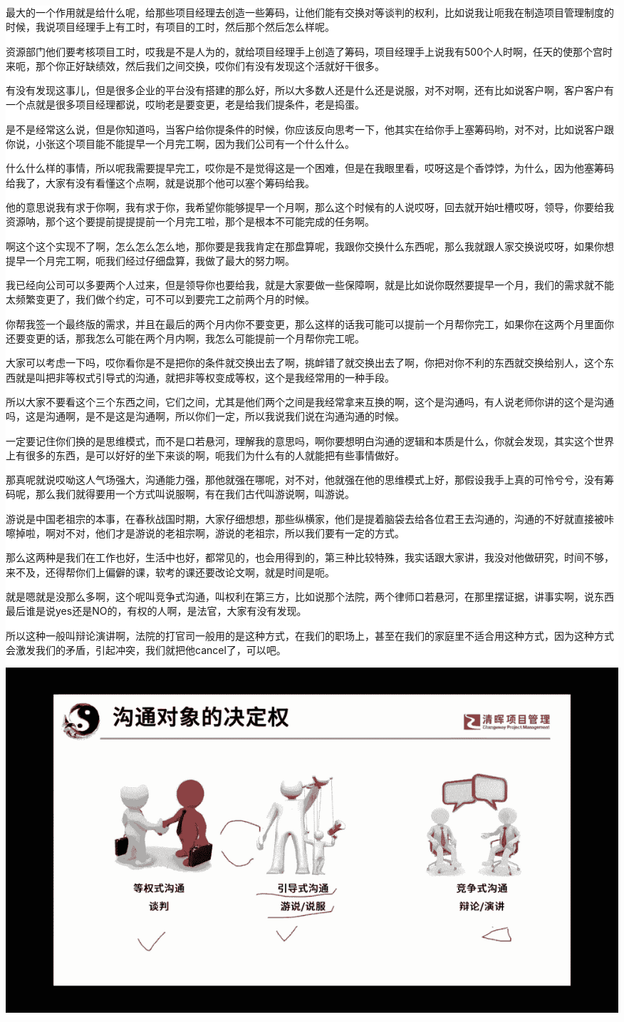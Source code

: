 最大的一个作用就是给什么呢，给那些项目经理去创造一些筹码，让他们能有交换对等谈判的权利，比如说我让呃我在制造项目管理制度的时候，我说项目经理手上有工时，有项目的工时，然后那个然后怎么样呢。

资源部门他们要考核项目工时，哎我是不是人为的，就给项目经理手上创造了筹码，项目经理手上说我有500个人时啊，任天的使那个宫时来呃，那个你正好缺绩效，然后我们之间交换，哎你们有没有发现这个活就好干很多。

有没有发现这事儿，但是很多企业的平台没有搭建的那么好，所以大多数人还是什么还是说服，对不对啊，还有比如说客户啊，客户客户有一个点就是很多项目经理都说，哎哟老是要变更，老是给我们提条件，老是捣蛋。

是不是经常这么说，但是你知道吗，当客户给你提条件的时候，你应该反向思考一下，他其实在给你手上塞筹码哟，对不对，比如说客户跟你说，小张这个项目能不能提早一个月完工啊，因为我们公司有一个什么什么。

什么什么样的事情，所以呢我需要提早完工，哎你是不是觉得这是一个困难，但是在我眼里看，哎呀这是个香饽饽，为什么，因为他塞筹码给我了，大家有没有看懂这个点啊，就是说那个他可以塞个筹码给我。

他的意思说我有求于你啊，我有求于你，我希望你能够提早一个月啊，那么这个时候有的人说哎呀，回去就开始吐槽哎呀，领导，你要给我资源呐，那个这个要提前提提提前一个月完工啦，那个是根本不可能完成的任务啊。

啊这个这个实现不了啊，怎么怎么怎么地，那你要是我我肯定在那盘算呢，我跟你交换什么东西呢，那么我就跟人家交换说哎呀，如果你想提早一个月完工啊，呃我们经过仔细盘算，我做了最大的努力啊。

我已经向公司可以多要两个人过来，但是领导你也要给我，就是大家要做一些保障啊，就是比如说你既然要提早一个月，我们的需求就不能太频繁变更了，我们做个约定，可不可以到要完工之前两个月的时候。

你帮我签一个最终版的需求，并且在最后的两个月内你不要变更，那么这样的话我可能可以提前一个月帮你完工，如果你在这两个月里面你还要变更的话，那我怎么可能在两个月内啊，我怎么可能提前一个月帮你完工呢。

大家可以考虑一下吗，哎你看你是不是把你的条件就交换出去了啊，挑衅错了就交换出去了啊，你把对你不利的东西就交换给别人，这个东西就是叫把非等权式引导式的沟通，就把非等权变成等权，这个是我经常用的一种手段。

所以大家不要看这个三个东西之间，它们之间，尤其是他们两个之间是我经常拿来互换的啊，这个是沟通吗，有人说老师你讲的这个是沟通吗，这是沟通啊，是不是这是沟通啊，所以你们一定，所以我说我们说在沟通沟通的时候。

一定要记住你们换的是思维模式，而不是口若悬河，理解我的意思吗，啊你要想明白沟通的逻辑和本质是什么，你就会发现，其实这个世界上有很多的东西，是可以好好的坐下来谈的啊，呃我们为什么有的人就能把有些事情做好。

那真呢就说哎呦这人气场强大，沟通能力强，那他就强在哪呢，对不对，他就强在他的思维模式上好，那假设我手上真的可怜兮兮，没有筹码呢，那么我们就得要用一个方式叫说服啊，有在我们古代叫游说啊，叫游说。

游说是中国老祖宗的本事，在春秋战国时期，大家仔细想想，那些纵横家，他们是提着脑袋去给各位君王去沟通的，沟通的不好就直接被咔嚓掉啦，啊对不对，他们才是游说的老祖宗啊，游说的老祖宗，所以我们要有一定的方式。

那么这两种是我们在工作也好，生活中也好，都常见的，也会用得到的，第三种比较特殊，我实话跟大家讲，我没对他做研究，时间不够，来不及，还得帮你们上偏僻的课，软考的课还要改论文啊，就是时间是呃。

就是嗯就是没那么多啊，这个呢叫竞争式沟通，叫权利在第三方，比如说那个法院，两个律师口若悬河，在那里摆证据，讲事实啊，说东西最后谁是说yes还是NO的，有权的人啊，是法官，大家有没有发现。

所以这种一般叫辩论演讲啊，法院的打官司一般用的是这种方式，在我们的职场上，甚至在我们的家庭里不适合用这种方式，因为这种方式会激发我们的矛盾，引起冲突，我们就把他cancel了，可以吧。



![](img/8ddf1d9b506221cccd7a4c0bc7dc49ec_3.png)
